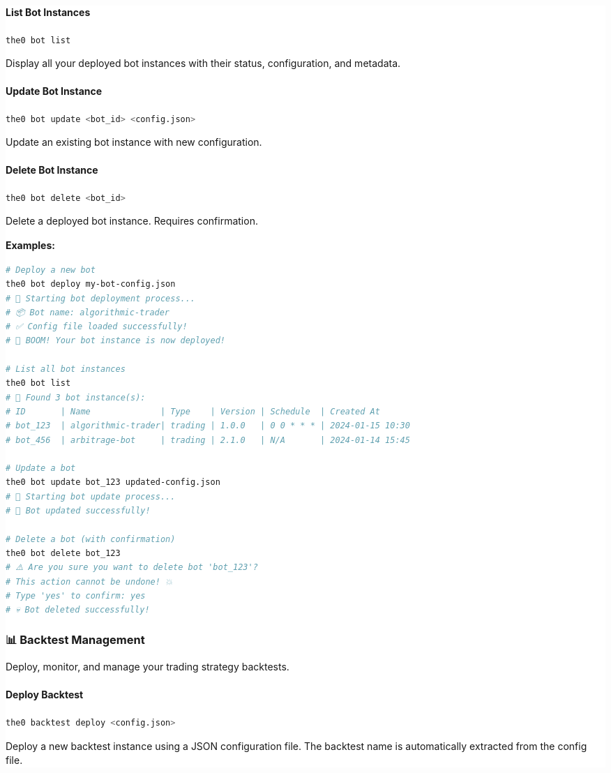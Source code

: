 #### List Bot Instances
```bash
the0 bot list
```
Display all your deployed bot instances with their status, configuration, and metadata.

#### Update Bot Instance
```bash
the0 bot update <bot_id> <config.json>
```
Update an existing bot instance with new configuration.

#### Delete Bot Instance
```bash
the0 bot delete <bot_id>
```
Delete a deployed bot instance. Requires confirmation.

**Examples:**
```bash
# Deploy a new bot
the0 bot deploy my-bot-config.json
# 🚀 Starting bot deployment process...
# 📦 Bot name: algorithmic-trader
# ✅ Config file loaded successfully!
# 🎉 BOOM! Your bot instance is now deployed!

# List all bot instances
the0 bot list
# 🤖 Found 3 bot instance(s):
# ID       | Name              | Type    | Version | Schedule  | Created At
# bot_123  | algorithmic-trader| trading | 1.0.0   | 0 0 * * * | 2024-01-15 10:30
# bot_456  | arbitrage-bot     | trading | 2.1.0   | N/A       | 2024-01-14 15:45

# Update a bot
the0 bot update bot_123 updated-config.json
# 🔄 Starting bot update process...
# 🎉 Bot updated successfully!

# Delete a bot (with confirmation)
the0 bot delete bot_123
# ⚠️ Are you sure you want to delete bot 'bot_123'?
# This action cannot be undone! 💥
# Type 'yes' to confirm: yes
# 💀 Bot deleted successfully!
```

### 📊 Backtest Management
Deploy, monitor, and manage your trading strategy backtests.

#### Deploy Backtest
```bash
the0 backtest deploy <config.json>
```
Deploy a new backtest instance using a JSON configuration file. The backtest name is automatically extracted from the config file.
